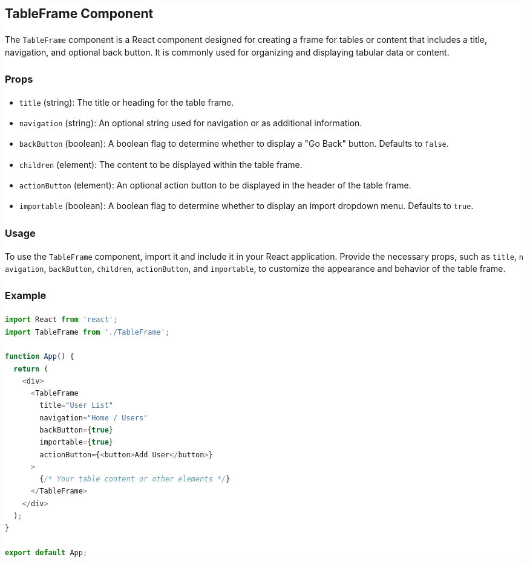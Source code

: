 ## TableFrame Component

The `TableFrame` component is a React component designed for creating a frame for tables or content that includes a title, navigation, and optional back button. It is commonly used for organizing and displaying tabular data or content.

### Props

- `title` (string): The title or heading for the table frame.

- `navigation` (string): An optional string used for navigation or as additional information.

- `backButton` (boolean): A boolean flag to determine whether to display a "Go Back" button. Defaults to `false`.

- `children` (element): The content to be displayed within the table frame.

- `actionButton` (element): An optional action button to be displayed in the header of the table frame.

- `importable` (boolean): A boolean flag to determine whether to display an import dropdown menu. Defaults to `true`.

### Usage

To use the `TableFrame` component, import it and include it in your React application. Provide the necessary props, such as `title`, `navigation`, `backButton`, `children`, `actionButton`, and `importable`, to customize the appearance and behavior of the table frame.

### Example

```javascript
import React from 'react';
import TableFrame from './TableFrame';

function App() {
  return (
    <div>
      <TableFrame
        title="User List"
        navigation="Home / Users"
        backButton={true}
        importable={true}
        actionButton={<button>Add User</button>}
      >
        {/* Your table content or other elements */}
      </TableFrame>
    </div>
  );
}

export default App;
```
